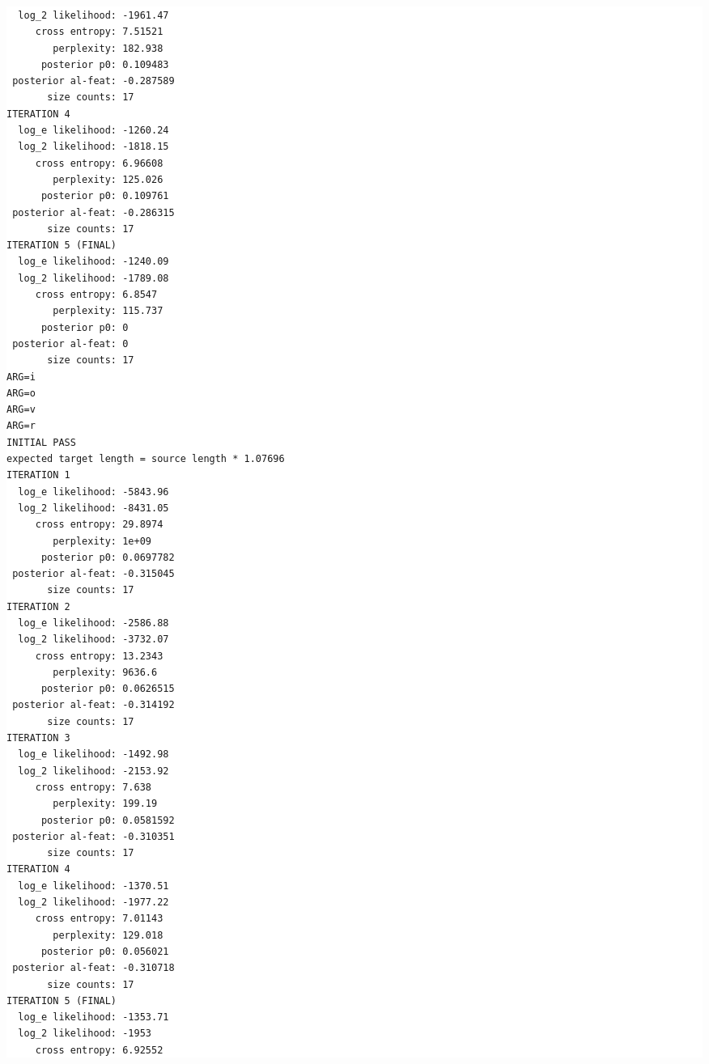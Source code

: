       log_2 likelihood: -1961.47
         cross entropy: 7.51521
            perplexity: 182.938
          posterior p0: 0.109483
     posterior al-feat: -0.287589
           size counts: 17
    ITERATION 4
      log_e likelihood: -1260.24
      log_2 likelihood: -1818.15
         cross entropy: 6.96608
            perplexity: 125.026
          posterior p0: 0.109761
     posterior al-feat: -0.286315
           size counts: 17
    ITERATION 5 (FINAL)
      log_e likelihood: -1240.09
      log_2 likelihood: -1789.08
         cross entropy: 6.8547
            perplexity: 115.737
          posterior p0: 0
     posterior al-feat: 0
           size counts: 17
    ARG=i
    ARG=o
    ARG=v
    ARG=r
    INITIAL PASS 
    expected target length = source length * 1.07696
    ITERATION 1
      log_e likelihood: -5843.96
      log_2 likelihood: -8431.05
         cross entropy: 29.8974
            perplexity: 1e+09
          posterior p0: 0.0697782
     posterior al-feat: -0.315045
           size counts: 17
    ITERATION 2
      log_e likelihood: -2586.88
      log_2 likelihood: -3732.07
         cross entropy: 13.2343
            perplexity: 9636.6
          posterior p0: 0.0626515
     posterior al-feat: -0.314192
           size counts: 17
    ITERATION 3
      log_e likelihood: -1492.98
      log_2 likelihood: -2153.92
         cross entropy: 7.638
            perplexity: 199.19
          posterior p0: 0.0581592
     posterior al-feat: -0.310351
           size counts: 17
    ITERATION 4
      log_e likelihood: -1370.51
      log_2 likelihood: -1977.22
         cross entropy: 7.01143
            perplexity: 129.018
          posterior p0: 0.056021
     posterior al-feat: -0.310718
           size counts: 17
    ITERATION 5 (FINAL)
      log_e likelihood: -1353.71
      log_2 likelihood: -1953
         cross entropy: 6.92552